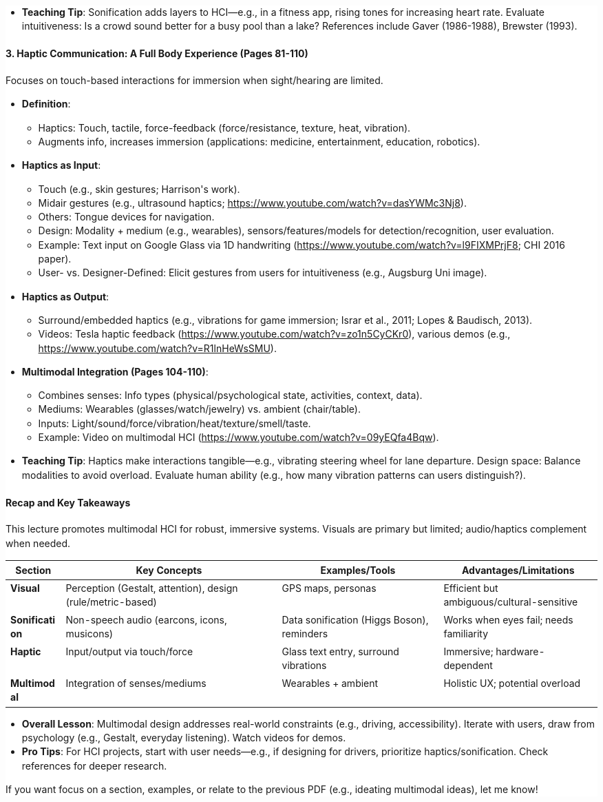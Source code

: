 - **Teaching Tip**: Sonification adds layers to HCI—e.g., in a fitness app, rising tones for increasing heart rate. Evaluate intuitiveness: Is a crowd sound better for a busy pool than a lake? References include Gaver (1986-1988), Brewster (1993).

#### 3. Haptic Communication: A Full Body Experience (Pages 81-110)
Focuses on touch-based interactions for immersion when sight/hearing are limited.

- **Definition**:
  - Haptics: Touch, tactile, force-feedback (force/resistance, texture, heat, vibration).
  - Augments info, increases immersion (applications: medicine, entertainment, education, robotics).

- **Haptics as Input**:
  - Touch (e.g., skin gestures; Harrison's work).
  - Midair gestures (e.g., ultrasound haptics; https://www.youtube.com/watch?v=dasYWMc3Nj8).
  - Others: Tongue devices for navigation.
  - Design: Modality + medium (e.g., wearables), sensors/features/models for detection/recognition, user evaluation.
  - Example: Text input on Google Glass via 1D handwriting (https://www.youtube.com/watch?v=l9FIXMPrjF8; CHI 2016 paper).
  - User- vs. Designer-Defined: Elicit gestures from users for intuitiveness (e.g., Augsburg Uni image).

- **Haptics as Output**:
  - Surround/embedded haptics (e.g., vibrations for game immersion; Israr et al., 2011; Lopes & Baudisch, 2013).
  - Videos: Tesla haptic feedback (https://www.youtube.com/watch?v=zo1n5CyCKr0), various demos (e.g., https://www.youtube.com/watch?v=R1lnHeWsSMU).

- **Multimodal Integration (Pages 104-110)**:
  - Combines senses: Info types (physical/psychological state, activities, context, data).
  - Mediums: Wearables (glasses/watch/jewelry) vs. ambient (chair/table).
  - Inputs: Light/sound/force/vibration/heat/texture/smell/taste.
  - Example: Video on multimodal HCI (https://www.youtube.com/watch?v=09yEQfa4Bqw).

- **Teaching Tip**: Haptics make interactions tangible—e.g., vibrating steering wheel for lane departure. Design space: Balance modalities to avoid overload. Evaluate human ability (e.g., how many vibration patterns can users distinguish?).

#### Recap and Key Takeaways
This lecture promotes multimodal HCI for robust, immersive systems. Visuals are primary but limited; audio/haptics complement when needed.

| Section              | Key Concepts | Examples/Tools | Advantages/Limitations |
|----------------------|--------------|----------------|-------------------------|
| **Visual**          | Perception (Gestalt, attention), design (rule/metric-based) | GPS maps, personas | Efficient but ambiguous/cultural-sensitive |
| **Sonification**    | Non-speech audio (earcons, icons, musicons) | Data sonification (Higgs Boson), reminders | Works when eyes fail; needs familiarity |
| **Haptic**          | Input/output via touch/force | Glass text entry, surround vibrations | Immersive; hardware-dependent |
| **Multimodal**      | Integration of senses/mediums | Wearables + ambient | Holistic UX; potential overload |

- **Overall Lesson**: Multimodal design addresses real-world constraints (e.g., driving, accessibility). Iterate with users, draw from psychology (e.g., Gestalt, everyday listening). Watch videos for demos.
- **Pro Tips**: For HCI projects, start with user needs—e.g., if designing for drivers, prioritize haptics/sonification. Check references for deeper research.

If you want focus on a section, examples, or relate to the previous PDF (e.g., ideating multimodal ideas), let me know!